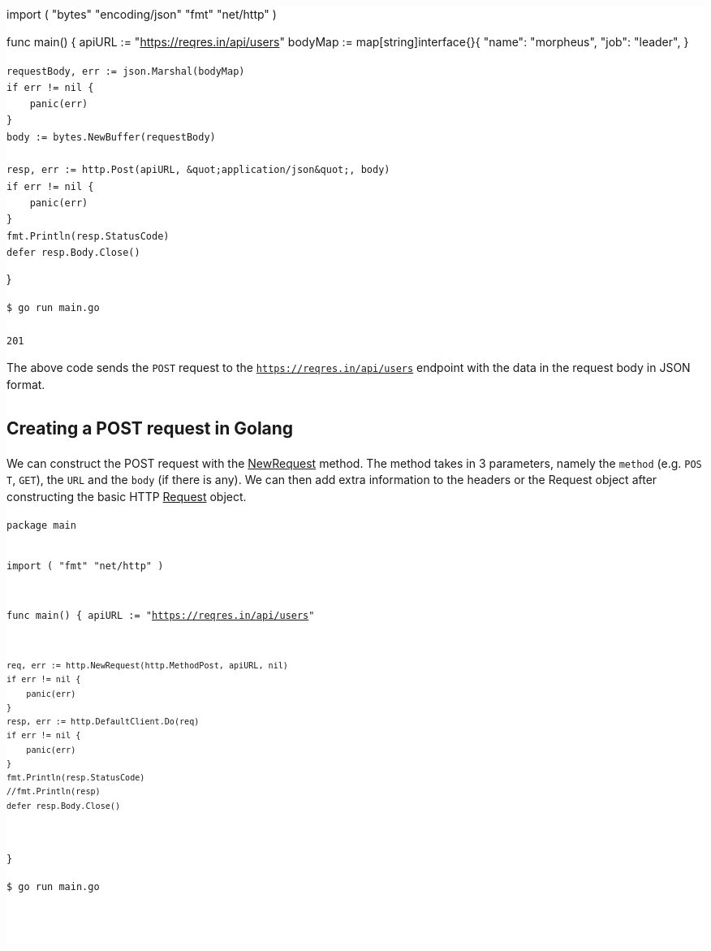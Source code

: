 import (
	&quot;bytes&quot;
	&quot;encoding/json&quot;
	&quot;fmt&quot;
	&quot;net/http&quot;
)

func main() {
    apiURL := &quot;https://reqres.in/api/users&quot;
    bodyMap := map[string]interface{}{
        &quot;name&quot;: &quot;morpheus&quot;,
        &quot;job&quot;: &quot;leader&quot;,
    }

    requestBody, err := json.Marshal(bodyMap)
    if err != nil {
        panic(err)
    }
    body := bytes.NewBuffer(requestBody)

    resp, err := http.Post(apiURL, &quot;application/json&quot;, body)
    if err != nil {
        panic(err)
    }
    fmt.Println(resp.StatusCode)
    defer resp.Body.Close()
}
</code></pre>
<pre><code class="language-bash">$ go run main.go

201
</code></pre>
<p>The above code sends the <code>POST</code> request to the <a href="https://reqres.in/api/users"><code>https://reqres.in/api/users</code></a> endpoint with the data in the request body in JSON format.</p>
<h2>Creating a POST request in Golang</h2>
<p>We can construct the POST request with the <a href="https://pkg.go.dev/net/http#NewRequest">NewRequest</a> method. The method takes in 3 parameters, namely the <code>method</code> (e.g. <code>POST</code>, <code>GET</code>), the <code>URL</code> and the <code>body</code> (if there is any). We can then add extra information to the headers or the Request object after constructing the basic HTTP <a href="https://pkg.go.dev/net/http#Request">Request</a> object.</p>
<pre><code class="language-go">package main

import (
	&quot;fmt&quot;
	&quot;net/http&quot;
)

func main() {
	apiURL := &quot;https://reqres.in/api/users&quot;

	req, err := http.NewRequest(http.MethodPost, apiURL, nil)
	if err != nil {
		panic(err)
	}
	resp, err := http.DefaultClient.Do(req)
	if err != nil {
		panic(err)
	}
	fmt.Println(resp.StatusCode)
	//fmt.Println(resp)
	defer resp.Body.Close()
}
</code></pre>
<pre><code class="language-bash">$ go run main.go
